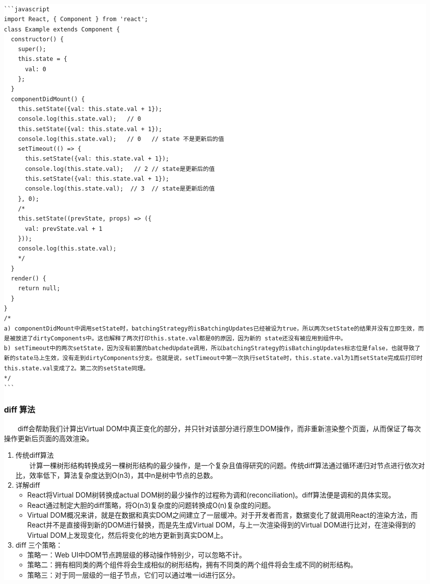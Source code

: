 	```javascript
	import React, { Component } from 'react';
	class Example extends Component {
	  constructor() {
	    super();
	    this.state = {
	      val: 0
	    };
	  }
	  componentDidMount() {
	    this.setState({val: this.state.val + 1});
	    console.log(this.state.val);   // 0
	    this.setState({val: this.state.val + 1});
	    console.log(this.state.val);   // 0   // state 不是更新后的值
	    setTimeout(() => {
	      this.setState({val: this.state.val + 1});
	      console.log(this.state.val);   // 2 // state是更新后的值
	      this.setState({val: this.state.val + 1});
	      console.log(this.state.val);  // 3  // state是更新后的值
	    }, 0);
	    /*
	    this.setState((prevState, props) => ({
	      val: prevState.val + 1
	    }));
	    console.log(this.state.val);
	    */
	  }
	  render() {
	    return null;
	  }
	}
	/*
	a) componentDidMount中调用setState时，batchingStrategy的isBatchingUpdates已经被设为true，所以两次setState的结果并没有立即生效，而是被放进了dirtyComponents中。这也解释了两次打印this.state.val都是0的原因，因为新的 state还没有被应用到组件中。
	b) setTimeout中的两次setState，因为没有前置的batchedUpdate调用，所以batchingStrategy的isBatchingUpdates标志位是false，也就导致了新的state马上生效，没有走到dirtyComponents分支。也就是说，setTimeout中第一次执行setState时，this.state.val为1而setState完成后打印时this.state.val变成了2。第二次的setState同理。
	*/
	```
### diff 算法
&ensp;&ensp;&ensp;&ensp;diff会帮助我们计算出Virtual DOM中真正变化的部分，并只针对该部分进行原生DOM操作，而非重新渲染整个页面，从而保证了每次操作更新后页面的高效渲染。
1. 传统diff算法
	<br>&ensp;&ensp;&ensp;&ensp;计算一棵树形结构转换成另一棵树形结构的最少操作，是一个复杂且值得研究的问题。传统diff算法通过循环递归对节点进行依次对比，效率低下，算法复杂度达到O(n3)，其中n是树中节点的总数。
2. 详解diff
	+ React将Virtual DOM树转换成actual DOM树的最少操作的过程称为调和(reconciliation)。diff算法便是调和的具体实现。
	+ React通过制定大胆的diff策略，将O(n3)复杂度的问题转换成O(n)复杂度的问题。
	+ Virtual DOM概况来讲，就是在数据和真实DOM之间建立了一层缓冲。对于开发者而言，数据变化了就调用React的渲染方法，而React并不是直接得到新的DOM进行替换，而是先生成Virtual DOM，与上一次渲染得到的Virtual DOM进行比对，在渲染得到的Virtual DOM上发现变化，然后将变化的地方更新到真实DOM上。
3. diff 三个策略：
	+ 策略一：Web UI中DOM节点跨层级的移动操作特别少，可以忽略不计。
	+ 策略二：拥有相同类的两个组件将会生成相似的树形结构，拥有不同类的两个组件将会生成不同的树形结构。
	+ 策略三：对于同一层级的一组子节点，它们可以通过唯一id进行区分。
